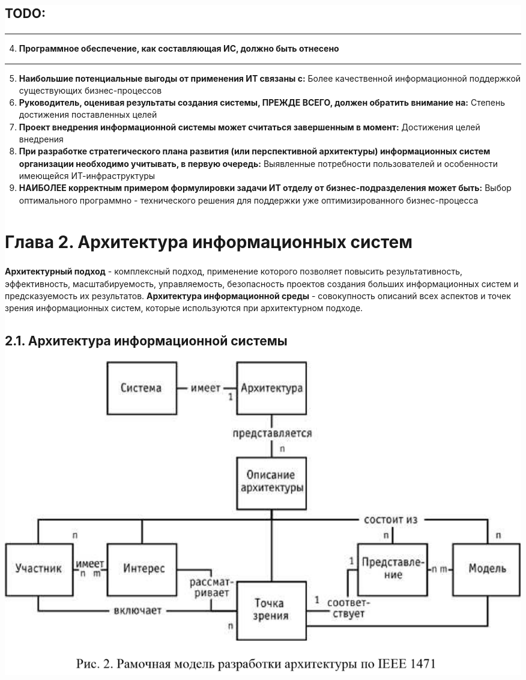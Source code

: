 ## **TODO**:
***
4. **Программное обеспечение, как составляющая ИС, должно быть отнесено**
***

5. **Наибольшие потенциальные выгоды от применения ИТ связаны с:**
    Более качественной информационной поддержкой существующих бизнес-процессов
6.  **Руководитель, оценивая результаты создания системы, ПРЕЖДЕ ВСЕГО, должен обратить внимание на:**
    Степень достижения поставленных целей
7. **Проект внедрения информационной системы может считаться завершенным в момент:**
    Достижения целей внедрения 
8. **При разработке стратегического плана развития (или перспективной архитектуры) информационных систем организации необходимо учитывать, в первую очередь:**
    Выявленные потребности пользователей и особенности имеющейся ИТ-инфраструктуры 
9.  **НАИБОЛЕЕ корректным примером формулировки задачи ИТ отделу от бизнес-подразделения может быть:**
    Выбор оптимального программно - технического решения для поддержки уже оптимизированного бизнес-процесса

# Глава 2. Архитектура информационных систем

**Архитектурный подход** - комплексный подход, применение которого позволяет повысить результативность, эффективность, масштабируемость, управляемость, безопасность проектов создания больших информационных систем и предсказуемость их результатов.
**Архитектура информационной среды** - совокупность описаний всех аспектов и точек зрения информационных систем, которые используются при архитектурном подходе.

## 2.1. Архитектура информационной системы

![IS.png](IS.png)
